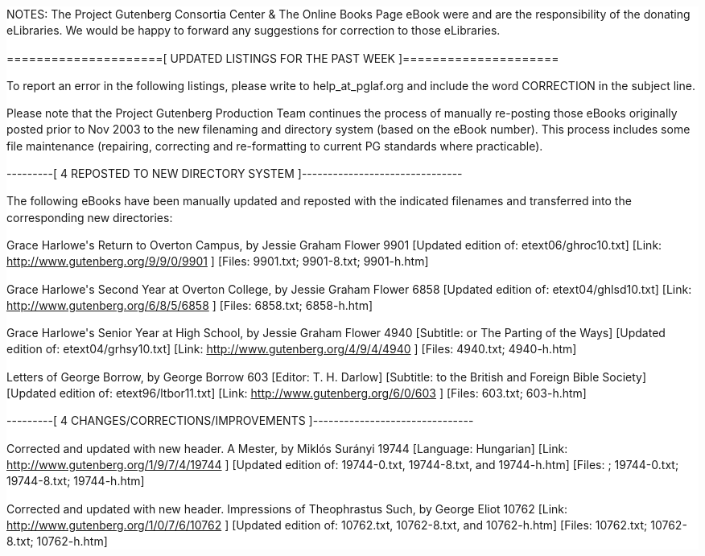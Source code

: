 
NOTES:
The Project Gutenberg Consortia Center & The Online Books Page eBook were and
are the responsibility of the donating eLibraries. We would be happy to
forward any suggestions for correction to those eLibraries.


=====================[ UPDATED LISTINGS FOR THE PAST WEEK ]=====================

To report an error in the following listings, please write to help_at_pglaf.org
and include the word CORRECTION in the subject line.

Please note that the Project Gutenberg Production Team continues the process
of manually re-posting those eBooks originally posted prior to Nov 2003 to the
new filenaming and directory system (based on the eBook number). This process
includes some file maintenance (repairing, correcting and re-formatting to
current PG standards where practicable).

---------[   4 REPOSTED TO NEW DIRECTORY SYSTEM ]-------------------------------

The following eBooks have been manually updated and reposted with the
indicated filenames and transferred into the corresponding new directories:

Grace Harlowe's Return to Overton Campus, by Jessie Graham Flower         9901
  [Updated edition of: etext06/ghroc10.txt]
  [Link: http://www.gutenberg.org/9/9/0/9901 ]
  [Files: 9901.txt; 9901-8.txt; 9901-h.htm]

Grace Harlowe's Second Year at Overton College, by Jessie Graham Flower   6858
  [Updated edition of: etext04/ghlsd10.txt]
  [Link: http://www.gutenberg.org/6/8/5/6858 ]
  [Files: 6858.txt; 6858-h.htm]

Grace Harlowe's Senior Year at High School, by Jessie Graham Flower       4940
  [Subtitle: or The Parting of the Ways]
  [Updated edition of: etext04/grhsy10.txt]
  [Link: http://www.gutenberg.org/4/9/4/4940 ]
  [Files: 4940.txt; 4940-h.htm]

Letters of George Borrow, by George Borrow                                 603
   [Editor: T. H. Darlow]
   [Subtitle: to the British and Foreign Bible Society]
   [Updated edition of: etext96/ltbor11.txt]
   [Link: http://www.gutenberg.org/6/0/603 ]
   [Files: 603.txt; 603-h.htm]

---------[   4 CHANGES/CORRECTIONS/IMPROVEMENTS ]-------------------------------

Corrected and updated with new header.
A Mester, by Miklós Surányi                                              19744
  [Language: Hungarian]
  [Link: http://www.gutenberg.org/1/9/7/4/19744 ]
  [Updated edition of: 19744-0.txt, 19744-8.txt, and 19744-h.htm]
  [Files: ; 19744-0.txt; 19744-8.txt; 19744-h.htm]

Corrected and updated with new header.
Impressions of Theophrastus Such, by George Eliot                        10762
  [Link: http://www.gutenberg.org/1/0/7/6/10762 ]
  [Updated edition of: 10762.txt, 10762-8.txt, and 10762-h.htm]
  [Files: 10762.txt; 10762-8.txt; 10762-h.htm]
